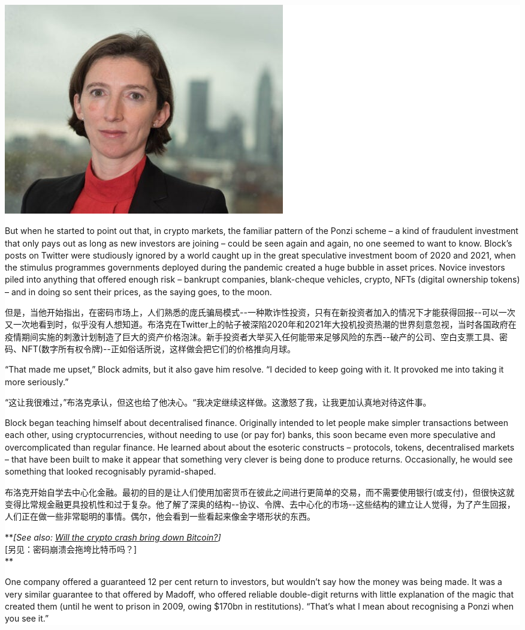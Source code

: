 [![Lindy Cameron: Ukraine's cyber-defences have been exemplary](LindyCameron_2-1-scaled-e1668186907359-464x348.jpg "Lindy Cameron: Ukraine's cyber-defences have been exemplary")](https://www.newstatesman.com/spotlight/cybersecurity/2022/11/ukraine-cyber-defence-russia-war)

But when he started to point out that, in crypto markets, the familiar pattern of the Ponzi scheme – a kind of fraudulent investment that only pays out as long as new investors are joining – could be seen again and again, no one seemed to want to know. Block’s posts on Twitter were studiously ignored by a world caught up in the great speculative investment boom of 2020 and 2021, when the stimulus programmes governments deployed during the pandemic created a huge bubble in asset prices. Novice investors piled into anything that offered enough risk – bankrupt companies, blank-cheque vehicles, crypto, NFTs (digital ownership tokens) – and in doing so sent their prices, as the saying goes, to the moon.

但是，当他开始指出，在密码市场上，人们熟悉的庞氏骗局模式--一种欺诈性投资，只有在新投资者加入的情况下才能获得回报--可以一次又一次地看到时，似乎没有人想知道。布洛克在Twitter上的帖子被深陷2020年和2021年大投机投资热潮的世界刻意忽视，当时各国政府在疫情期间实施的刺激计划制造了巨大的资产价格泡沫。新手投资者大举买入任何能带来足够风险的东西--破产的公司、空白支票工具、密码、NFT(数字所有权令牌)--正如俗话所说，这样做会把它们的价格推向月球。

“That made me upset,” Block admits, but it also gave him resolve. “I decided to keep going with it. It provoked me into taking it more seriously.”

“这让我很难过，”布洛克承认，但这也给了他决心。“我决定继续这样做。这激怒了我，让我更加认真地对待这件事。

Block began teaching himself about decentralised finance. Originally intended to let people make simpler transactions between each other, using cryptocurrencies, without needing to use (or pay for) banks, this soon became even more speculative and overcomplicated than regular finance. He learned about about the esoteric constructs – protocols, tokens, decentralised markets – that have been built to make it appear that something very clever is being done to produce returns. Occasionally, he would see something that looked recognisably pyramid-shaped.

布洛克开始自学去中心化金融。最初的目的是让人们使用加密货币在彼此之间进行更简单的交易，而不需要使用银行(或支付)，但很快这就变得比常规金融更具投机性和过于复杂。他了解了深奥的结构--协议、令牌、去中心化的市场--这些结构的建立让人觉得，为了产生回报，人们正在做一些非常聪明的事情。偶尔，他会看到一些看起来像金字塔形状的东西。

**_\[See also: [Will the crypto crash bring down Bitcoin?](https://www.newstatesman.com/business/finance/2022/11/will-crypto-crash-bring-down-end-bitcoin)\]_  
\[另见：密码崩溃会拖垮比特币吗？\]  
**

One company offered a guaranteed 12 per cent return to investors, but wouldn’t say how the money was being made. It was a very similar guarantee to that offered by Madoff, who offered reliable double-digit returns with little explanation of the magic that created them (until he went to prison in 2009, owing $170bn in restitutions). “That’s what I mean about recognising a Ponzi when you see it.”
